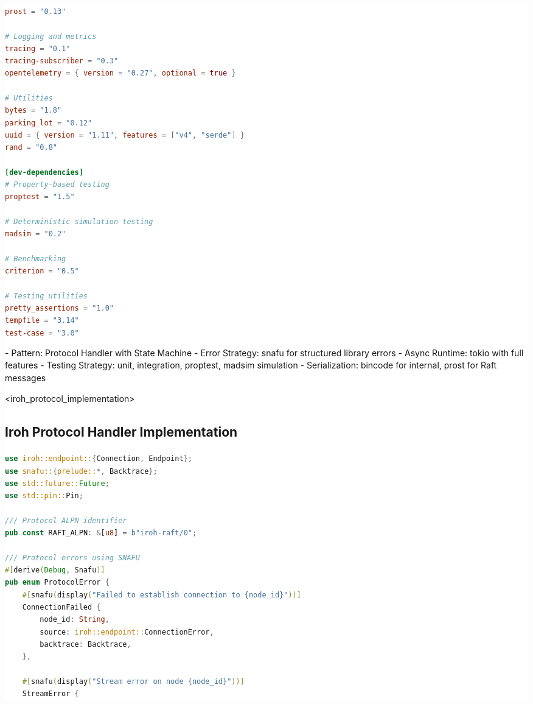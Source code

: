 ```toml
prost = "0.13"

# Logging and metrics
tracing = "0.1"
tracing-subscriber = "0.3"
opentelemetry = { version = "0.27", optional = true }

# Utilities
bytes = "1.8"
parking_lot = "0.12"
uuid = { version = "1.11", features = ["v4", "serde"] }
rand = "0.8"

[dev-dependencies]
# Property-based testing
proptest = "1.5"

# Deterministic simulation testing
madsim = "0.2"

# Benchmarking
criterion = "0.5"

# Testing utilities
pretty_assertions = "1.0"
tempfile = "3.14"
test-case = "3.0"
```
</dependencies>

<architecture>
- Pattern: Protocol Handler with State Machine
- Error Strategy: snafu for structured library errors
- Async Runtime: tokio with full features
- Testing Strategy: unit, integration, proptest, madsim simulation
- Serialization: bincode for internal, prost for Raft messages
</architecture>
</technical_requirements>

<iroh_protocol_implementation>
## Iroh Protocol Handler Implementation

```rust
use iroh::endpoint::{Connection, Endpoint};
use snafu::{prelude::*, Backtrace};
use std::future::Future;
use std::pin::Pin;

/// Protocol ALPN identifier
pub const RAFT_ALPN: &[u8] = b"iroh-raft/0";

/// Protocol errors using SNAFU
#[derive(Debug, Snafu)]
pub enum ProtocolError {
    #[snafu(display("Failed to establish connection to {node_id}"))]
    ConnectionFailed {
        node_id: String,
        source: iroh::endpoint::ConnectionError,
        backtrace: Backtrace,
    },
    
    #[snafu(display("Stream error on node {node_id}"))]
    StreamError {
```